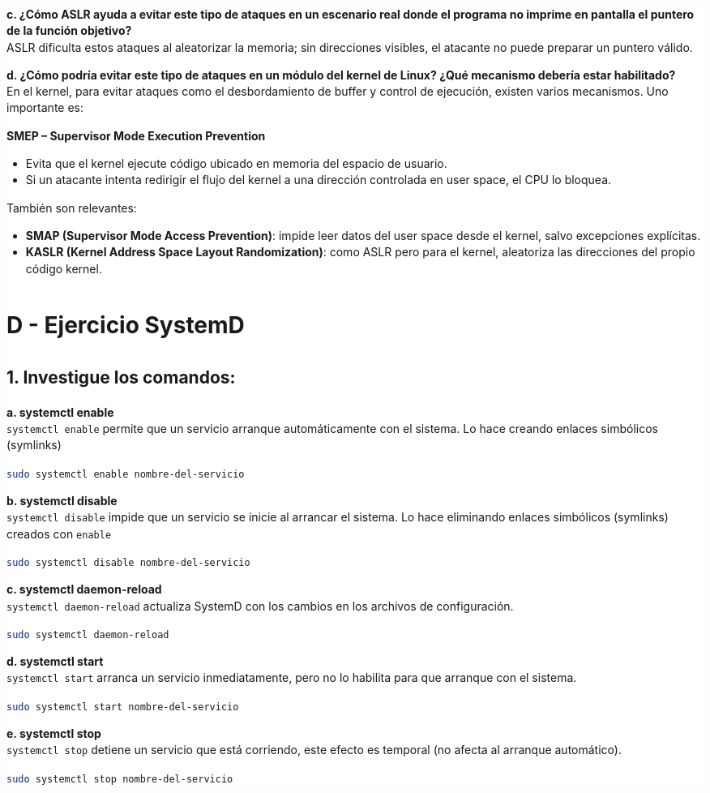 **c.​ ¿Cómo ASLR ayuda a evitar este tipo de ataques en un escenario real donde el programa no imprime en pantalla el puntero de la función objetivo?**  
ASLR dificulta estos ataques al aleatorizar la memoria; sin direcciones visibles, el atacante no puede preparar un puntero válido.

**d.​ ¿Cómo podría evitar este tipo de ataques en un módulo del kernel de Linux? ¿Qué mecanismo debería estar habilitado?**  
En el kernel, para evitar ataques como el desbordamiento de buffer y control de ejecución, existen varios mecanismos. Uno importante es:

**SMEP – Supervisor Mode Execution Prevention**
- Evita que el kernel ejecute código ubicado en memoria del espacio de usuario.
- Si un atacante intenta redirigir el flujo del kernel a una dirección controlada en user space, el CPU lo bloquea.

También son relevantes:
- **SMAP (Supervisor Mode Access Prevention)**: impide leer datos del user space desde el kernel, salvo excepciones explícitas.
- **KASLR (Kernel Address Space Layout Randomization)**: como ASLR pero para el kernel, aleatoriza las direcciones del propio código kernel.




# D - Ejercicio SystemD

## 1.​ Investigue los comandos:
**a.​ systemctl enable**  
`systemctl enable` permite que un servicio arranque automáticamente con el sistema. Lo hace creando enlaces simbólicos (symlinks)
```bash
sudo systemctl enable nombre-del-servicio
```

**b.​ systemctl disable**  
`systemctl disable` impide que un servicio se inicie al arrancar el sistema. Lo hace eliminando enlaces simbólicos (symlinks) creados con `enable`
```bash
sudo systemctl disable nombre-del-servicio
```

**c.​ systemctl daemon-reload**  
`systemctl daemon-reload` actualiza SystemD con los cambios en los archivos de configuración.
```bash
sudo systemctl daemon-reload
```

**d.​ systemctl start**  
`systemctl start` arranca un servicio inmediatamente, pero no lo habilita para que arranque con el sistema.
```bash
sudo systemctl start nombre-del-servicio
```

**e.​ systemctl stop**  
`systemctl stop` detiene un servicio que está corriendo, este efecto es temporal (no afecta al arranque automático).
```bash
sudo systemctl stop nombre-del-servicio
```
